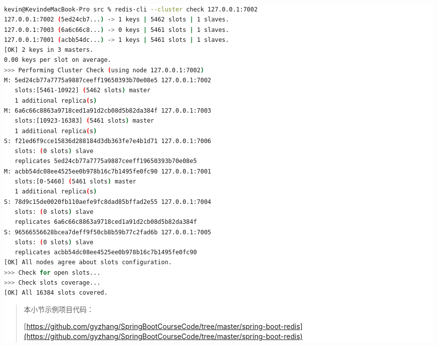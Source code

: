 ```bash
kevin@KevindeMacBook-Pro src % redis-cli --cluster check 127.0.0.1:7002
127.0.0.1:7002 (5ed24cb7...) -> 1 keys | 5462 slots | 1 slaves.
127.0.0.1:7003 (6a6c66c8...) -> 0 keys | 5461 slots | 1 slaves.
127.0.0.1:7001 (acbb54dc...) -> 1 keys | 5461 slots | 1 slaves.
[OK] 2 keys in 3 masters.
0.00 keys per slot on average.
>>> Performing Cluster Check (using node 127.0.0.1:7002)
M: 5ed24cb77a7775a9887ceeff19650393b70e08e5 127.0.0.1:7002
   slots:[5461-10922] (5462 slots) master
   1 additional replica(s)
M: 6a6c66c8863a9718ced1a91d2cb08d5b82da384f 127.0.0.1:7003
   slots:[10923-16383] (5461 slots) master
   1 additional replica(s)
S: f21ed6f9cce15836d288184d3db363fe7e4b1d71 127.0.0.1:7006
   slots: (0 slots) slave
   replicates 5ed24cb77a7775a9887ceeff19650393b70e08e5
M: acbb54dc08ee4525ee0b978b16c7b1495fe0fc90 127.0.0.1:7001
   slots:[0-5460] (5461 slots) master
   1 additional replica(s)
S: 78d9c15de0020fb110aefe9fc8dad85bffad2e55 127.0.0.1:7004
   slots: (0 slots) slave
   replicates 6a6c66c8863a9718ced1a91d2cb08d5b82da384f
S: 96566556628bcea7deff9f50cb8b59b77c2fad6b 127.0.0.1:7005
   slots: (0 slots) slave
   replicates acbb54dc08ee4525ee0b978b16c7b1495fe0fc90
[OK] All nodes agree about slots configuration.
>>> Check for open slots...
>>> Check slots coverage...
[OK] All 16384 slots covered.
```
> 本小节示例项目代码：
>
> [https://github.com/gyzhang/SpringBootCourseCode/tree/master/spring-boot-redis](https://github.com/gyzhang/SpringBootCourseCode/tree/master/spring-boot-redis)
